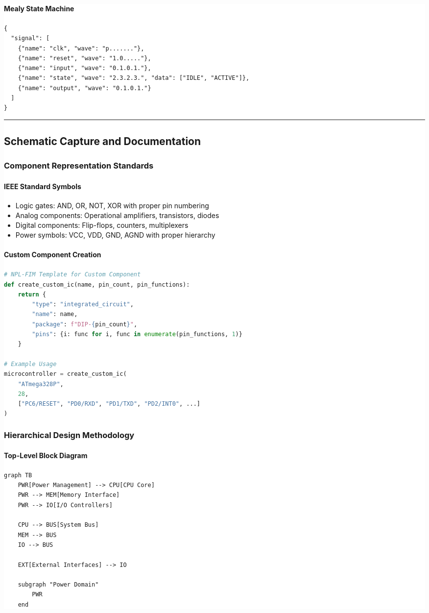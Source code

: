 #### Mealy State Machine
```wavedrom
{
  "signal": [
    {"name": "clk", "wave": "p......."},
    {"name": "reset", "wave": "1.0....."},
    {"name": "input", "wave": "0.1.0.1."},
    {"name": "state", "wave": "2.3.2.3.", "data": ["IDLE", "ACTIVE"]},
    {"name": "output", "wave": "0.1.0.1."}
  ]
}
```

---

## Schematic Capture and Documentation

### Component Representation Standards

#### IEEE Standard Symbols
- Logic gates: AND, OR, NOT, XOR with proper pin numbering
- Analog components: Operational amplifiers, transistors, diodes
- Digital components: Flip-flops, counters, multiplexers
- Power symbols: VCC, VDD, GND, AGND with proper hierarchy

#### Custom Component Creation
```python
# NPL-FIM Template for Custom Component
def create_custom_ic(name, pin_count, pin_functions):
    return {
        "type": "integrated_circuit",
        "name": name,
        "package": f"DIP-{pin_count}",
        "pins": {i: func for i, func in enumerate(pin_functions, 1)}
    }

# Example Usage
microcontroller = create_custom_ic(
    "ATmega328P",
    28,
    ["PC6/RESET", "PD0/RXD", "PD1/TXD", "PD2/INT0", ...]
)
```

### Hierarchical Design Methodology

#### Top-Level Block Diagram
```mermaid
graph TB
    PWR[Power Management] --> CPU[CPU Core]
    PWR --> MEM[Memory Interface]
    PWR --> IO[I/O Controllers]

    CPU --> BUS[System Bus]
    MEM --> BUS
    IO --> BUS

    EXT[External Interfaces] --> IO

    subgraph "Power Domain"
        PWR
    end

```